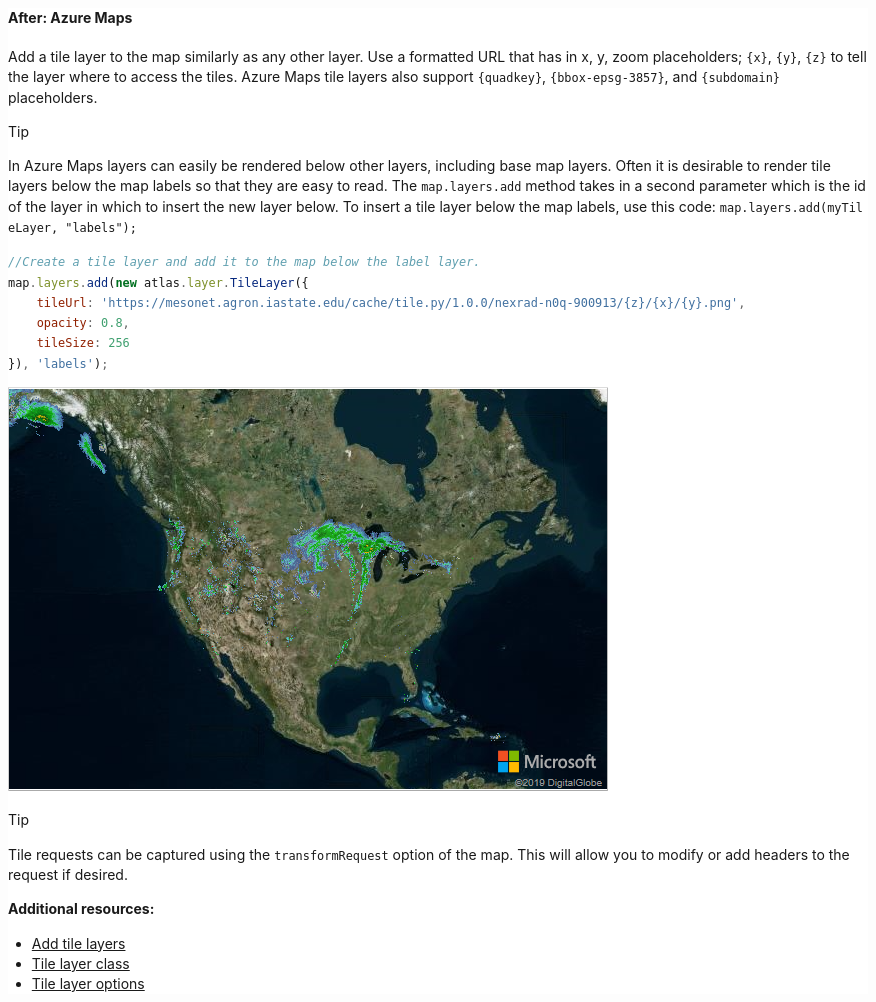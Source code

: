 #### After: Azure Maps

Add a tile layer to the map similarly as any other layer. Use a formatted URL that has in x, y, zoom placeholders; `{x}`, `{y}`, `{z}`  to tell the layer where to access the tiles. Azure Maps tile layers also support `{quadkey}`, `{bbox-epsg-3857}`, and `{subdomain}` placeholders.

> [!TIP]
> In Azure Maps layers can easily be rendered below other layers, including base map layers. Often it is desirable to render tile layers below the map labels so that they are easy to read. The `map.layers.add` method takes in a second parameter which is the id of the layer in which to insert the new layer below. To insert a tile layer below the map labels, use this code: `map.layers.add(myTileLayer, "labels");`

```javascript
//Create a tile layer and add it to the map below the label layer.
map.layers.add(new atlas.layer.TileLayer({
    tileUrl: 'https://mesonet.agron.iastate.edu/cache/tile.py/1.0.0/nexrad-n0q-900913/{z}/{x}/{y}.png',
    opacity: 0.8,
    tileSize: 256
}), 'labels');
```



![Azure Maps tile layer](media/migrate-google-maps-web-app/azure-maps-tile-layer.png)

> [!TIP]
> Tile requests can be captured using the `transformRequest` option of the map. This will allow you to modify or add headers to the request if desired.

**Additional resources:**

- [Add tile layers](map-add-tile-layer.md)
- [Tile layer class](https://docs.microsoft.com/javascript/api/azure-maps-control/atlas.layer.tilelayer)
- [Tile layer options](https://docs.microsoft.com/javascript/api/azure-maps-control/atlas.tilelayeroptions)

